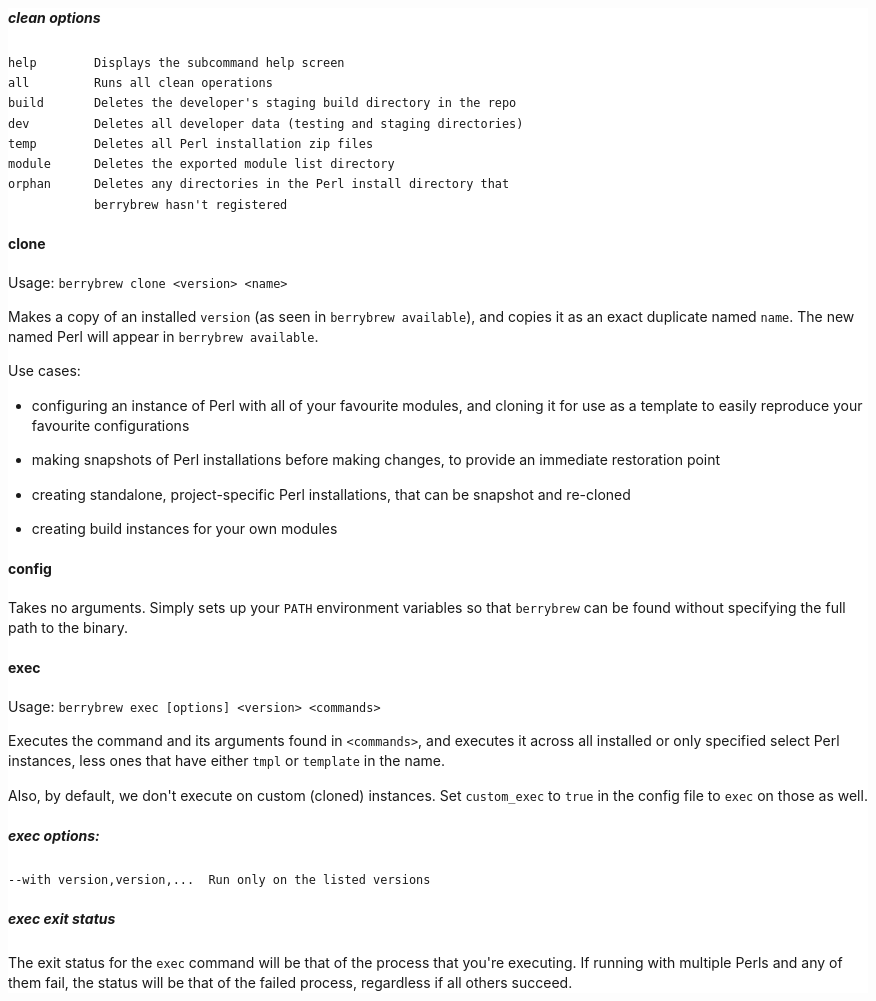 ##### clean options

    help        Displays the subcommand help screen
    all         Runs all clean operations
    build       Deletes the developer's staging build directory in the repo
    dev         Deletes all developer data (testing and staging directories)             
    temp        Deletes all Perl installation zip files
    module      Deletes the exported module list directory                
    orphan      Deletes any directories in the Perl install directory that
                berrybrew hasn't registered

#### clone

Usage: `berrybrew clone <version> <name>`

Makes a copy of an installed `version` (as seen in `berrybrew available`),
and copies it as an exact duplicate named `name`. The new named Perl will
appear in `berrybrew available`.

Use cases:

- configuring an instance of Perl with all of your favourite modules, and
cloning it for use as a template to easily reproduce your favourite
configurations

- making snapshots of Perl installations before making changes, to provide
an immediate restoration point

- creating standalone, project-specific Perl installations, that can be
snapshot and re-cloned

- creating build instances for your own modules

#### config

Takes no arguments. Simply sets up your `PATH` environment variables so that
`berrybrew` can be found without specifying the full path to the binary.

#### exec

Usage:  `berrybrew exec [options] <version> <commands>`

Executes the command and its arguments found in `<commands>`, and  executes it across
all installed or only specified select Perl instances, less ones that have
either `tmpl` or `template` in the name.

Also, by default, we don't execute on custom (cloned) instances. Set
`custom_exec` to `true` in the config file to `exec` on those as well.

##### exec options:

    --with version,version,...  Run only on the listed versions

##### exec exit status

The exit status for the `exec` command will be that of the process that you're
executing. If running with multiple Perls and any of them fail, the status will
be that of the failed process, regardless if all others succeed.
